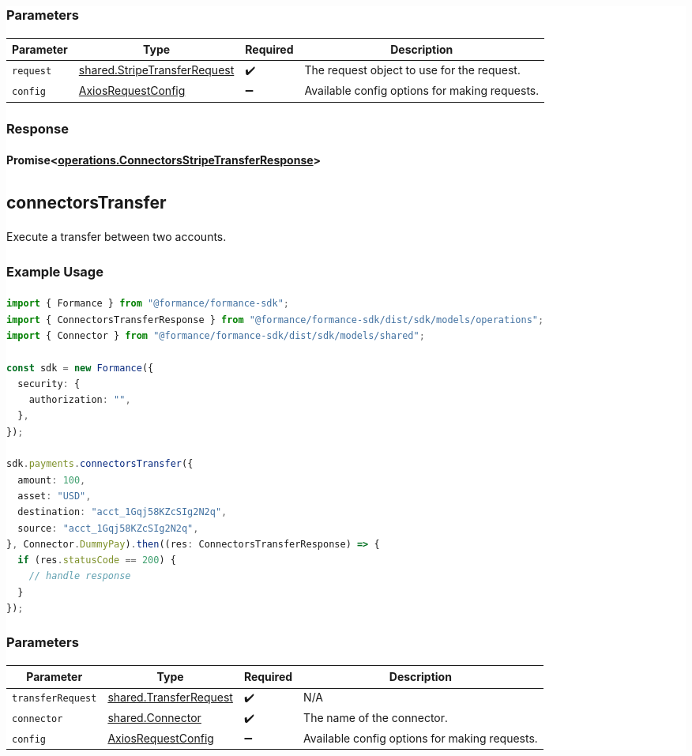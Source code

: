 ### Parameters

| Parameter                                                                    | Type                                                                         | Required                                                                     | Description                                                                  |
| ---------------------------------------------------------------------------- | ---------------------------------------------------------------------------- | ---------------------------------------------------------------------------- | ---------------------------------------------------------------------------- |
| `request`                                                                    | [shared.StripeTransferRequest](../../models/shared/stripetransferrequest.md) | :heavy_check_mark:                                                           | The request object to use for the request.                                   |
| `config`                                                                     | [AxiosRequestConfig](https://axios-http.com/docs/req_config)                 | :heavy_minus_sign:                                                           | Available config options for making requests.                                |


### Response

**Promise<[operations.ConnectorsStripeTransferResponse](../../models/operations/connectorsstripetransferresponse.md)>**


## connectorsTransfer

Execute a transfer between two accounts.

### Example Usage

```typescript
import { Formance } from "@formance/formance-sdk";
import { ConnectorsTransferResponse } from "@formance/formance-sdk/dist/sdk/models/operations";
import { Connector } from "@formance/formance-sdk/dist/sdk/models/shared";

const sdk = new Formance({
  security: {
    authorization: "",
  },
});

sdk.payments.connectorsTransfer({
  amount: 100,
  asset: "USD",
  destination: "acct_1Gqj58KZcSIg2N2q",
  source: "acct_1Gqj58KZcSIg2N2q",
}, Connector.DummyPay).then((res: ConnectorsTransferResponse) => {
  if (res.statusCode == 200) {
    // handle response
  }
});
```

### Parameters

| Parameter                                                        | Type                                                             | Required                                                         | Description                                                      |
| ---------------------------------------------------------------- | ---------------------------------------------------------------- | ---------------------------------------------------------------- | ---------------------------------------------------------------- |
| `transferRequest`                                                | [shared.TransferRequest](../../models/shared/transferrequest.md) | :heavy_check_mark:                                               | N/A                                                              |
| `connector`                                                      | [shared.Connector](../../models/shared/connector.md)             | :heavy_check_mark:                                               | The name of the connector.                                       |
| `config`                                                         | [AxiosRequestConfig](https://axios-http.com/docs/req_config)     | :heavy_minus_sign:                                               | Available config options for making requests.                    |
